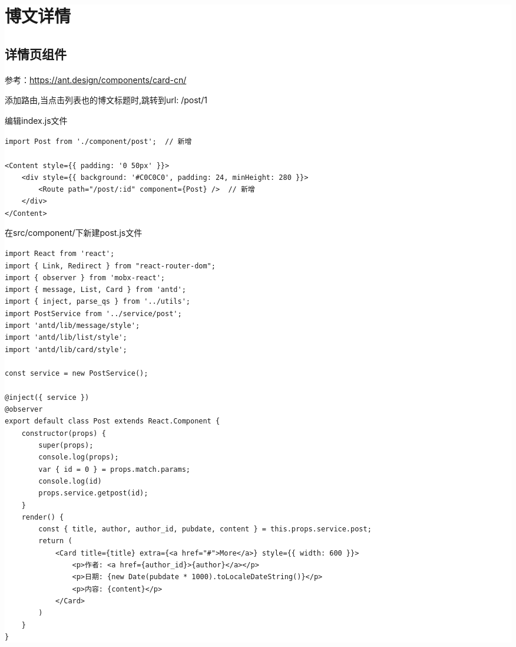 

# 博文详情

## 详情页组件

参考：https://ant.design/components/card-cn/

添加路由,当点击列表也的博文标题时,跳转到url: /post/1

编辑index.js文件

```
import Post from './component/post';  // 新增

<Content style={{ padding: '0 50px' }}>
    <div style={{ background: '#C0C0C0', padding: 24, minHeight: 280 }}>
        <Route path="/post/:id" component={Post} />  // 新增
    </div>
</Content>
```

在src/component/下新建post.js文件

```
import React from 'react';
import { Link, Redirect } from "react-router-dom";
import { observer } from 'mobx-react';
import { message, List, Card } from 'antd';
import { inject, parse_qs } from '../utils';
import PostService from '../service/post';
import 'antd/lib/message/style';
import 'antd/lib/list/style';
import 'antd/lib/card/style';

const service = new PostService();

@inject({ service })
@observer
export default class Post extends React.Component {
    constructor(props) {
        super(props);
        console.log(props);
        var { id = 0 } = props.match.params;
        console.log(id)
        props.service.getpost(id);
    }
    render() {
        const { title, author, author_id, pubdate, content } = this.props.service.post;
        return (
            <Card title={title} extra={<a href="#">More</a>} style={{ width: 600 }}>
                <p>作者: <a href={author_id}>{author}</a></p>
                <p>日期: {new Date(pubdate * 1000).toLocaleDateString()}</p>
                <p>内容: {content}</p>
            </Card>
        )
    }
}
```
